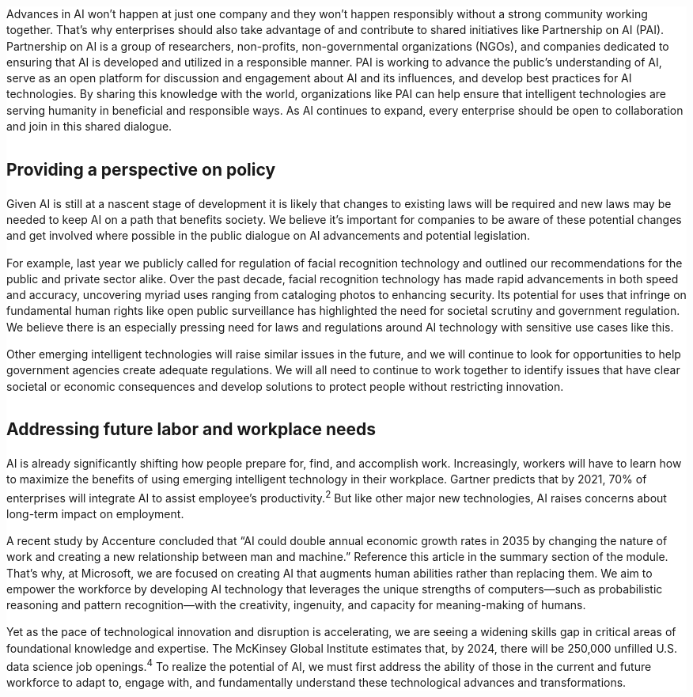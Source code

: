 Advances in AI won’t happen at just one company and they won’t happen responsibly without a strong community working together. That’s why enterprises should also take advantage of and contribute to shared initiatives like Partnership on AI (PAI). Partnership on AI is a group of researchers, non-profits, non-governmental organizations (NGOs), and companies dedicated to ensuring that AI is developed and utilized in a responsible manner. PAI is working to advance the public’s understanding of AI, serve as an open platform for discussion and engagement about AI and its influences, and develop best practices for AI technologies. By sharing this knowledge with the world, organizations like PAI can help ensure that intelligent technologies are serving humanity in beneficial and responsible ways. As AI continues to expand, every enterprise should be open to collaboration and join in this shared dialogue.

## Providing a perspective on policy

Given AI is still at a nascent stage of development it is likely that changes to existing laws will be required and new laws may be needed to keep AI on a path that benefits society. We believe it’s important for companies to be aware of these potential changes and get involved where possible in the public dialogue on AI advancements and potential legislation.

For example, last year we publicly called for regulation of facial recognition technology and outlined our recommendations for the public and private sector alike. Over the past decade, facial recognition technology has made rapid advancements in both speed and accuracy, uncovering myriad uses ranging from cataloging photos to enhancing security. Its potential for uses that infringe on fundamental human rights like open public surveillance has highlighted the need for societal scrutiny and government regulation. We believe there is an especially pressing need for laws and regulations around AI technology with sensitive use cases like this.

Other emerging intelligent technologies will raise similar issues in the future, and we will continue to look for opportunities to help government agencies create adequate regulations. We will all need to continue to work together to identify issues that have clear societal or economic consequences and develop solutions to protect people without restricting innovation.

## Addressing future labor and workplace needs

AI is already significantly shifting how people prepare for, find, and accomplish work. Increasingly, workers will have to learn how to maximize the benefits of using emerging intelligent technology in their workplace. Gartner predicts that by 2021, 70% of enterprises will integrate AI to assist employee’s productivity.<sup>2</sup> But like other major new technologies, AI raises concerns about long-term impact on employment.

A recent study by Accenture concluded that “AI could double annual economic growth rates in 2035 by changing the nature of work and creating a new relationship between man and machine.” Reference this article in the summary section of the module. That’s why, at Microsoft, we are focused on creating AI that augments human abilities rather than replacing them. We aim to empower the workforce by developing AI technology that leverages the unique strengths of computers—such as probabilistic reasoning and pattern recognition—with the creativity, ingenuity, and capacity for meaning-making of humans.

Yet as the pace of technological innovation and disruption is accelerating, we are seeing a widening skills gap in critical areas of foundational knowledge and expertise. The McKinsey Global Institute estimates that, by 2024, there will be 250,000 unfilled U.S. data science job openings.<sup>4</sup> To realize the potential of AI, we must first address the ability of those in the current and future workforce to adapt to, engage with, and fundamentally understand these technological advances and transformations.
